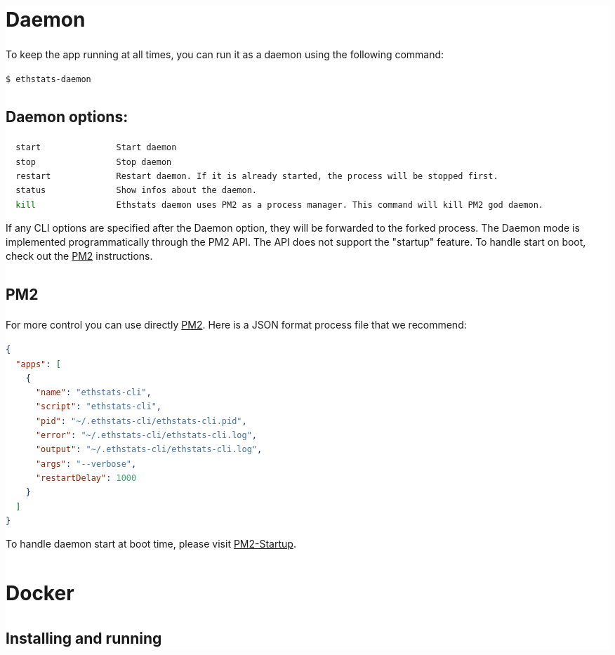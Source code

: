 # Daemon

To keep the app running at all times, you can run it as a daemon using the following command:

```sh
$ ethstats-daemon
```

## Daemon options:

```sh
  start               Start daemon
  stop                Stop daemon
  restart             Restart daemon. If it is already started, the process will be stopped first.
  status              Show infos about the daemon.
  kill                Ethstats daemon uses PM2 as a process manager. This command will kill PM2 god daemon.
```

If any CLI options are specified after the Daemon option, they will be forwarded to the forked process.
The Daemon mode is implemented programmatically through the PM2 API. The API does not support the "startup" feature. To handle start on boot, check out the [PM2](#with-pm2) instructions.

## PM2

For more control you can use directly [PM2](http://pm2.keymetrics.io). Here is a JSON format process file that we recommend:

```json
{
  "apps": [
    {
      "name": "ethstats-cli",
      "script": "ethstats-cli",
      "pid": "~/.ethstats-cli/ethstats-cli.pid",
      "error": "~/.ethstats-cli/ethstats-cli.log",
      "output": "~/.ethstats-cli/ethstats-cli.log",
      "args": "--verbose",
      "restartDelay": 1000
    }
  ]
}
```

To handle daemon start at boot time, please visit [PM2-Startup](http://pm2.keymetrics.io/docs/usage/startup/).

# Docker

## Installing and running
